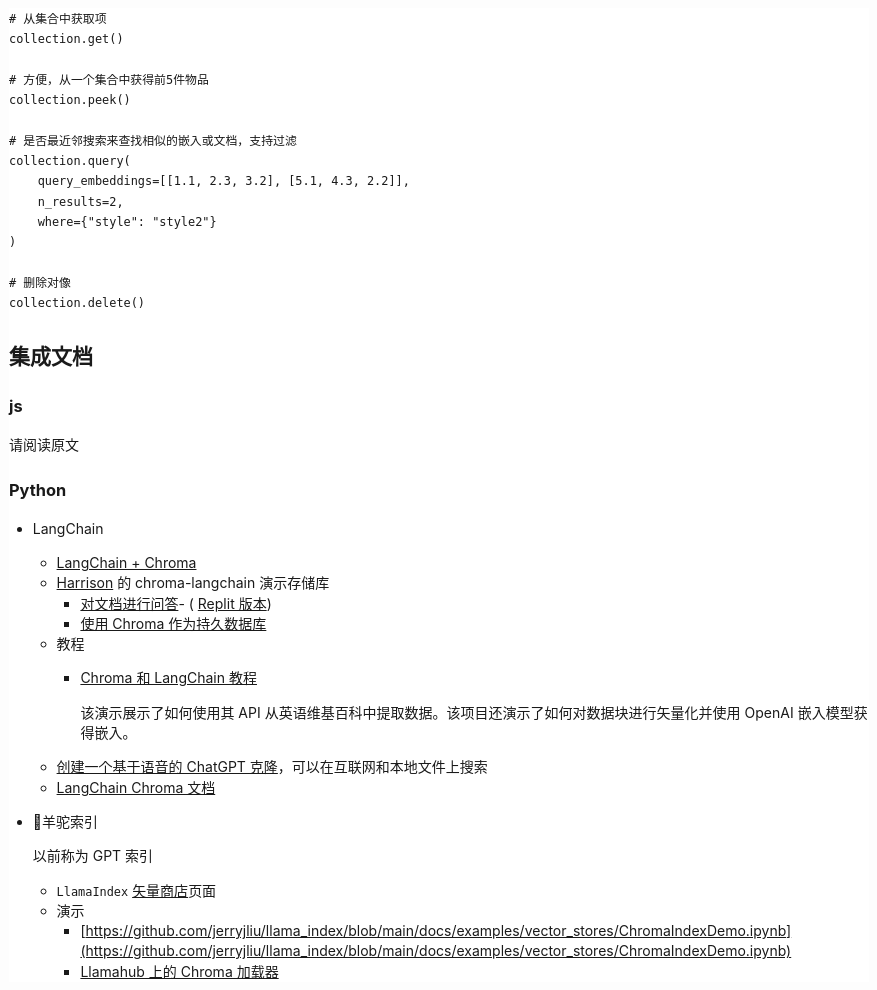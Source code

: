 	# 从集合中获取项
	collection.get()
	
	# 方便，从一个集合中获得前5件物品
	collection.peek()
	
	# 是否最近邻搜索来查找相似的嵌入或文档，支持过滤
	collection.query(
	    query_embeddings=[[1.1, 2.3, 3.2], [5.1, 4.3, 2.2]],
	    n_results=2,
	    where={"style": "style2"}
	)
	
	# 删除对像
	collection.delete()
	
## 集成文档
### js
请阅读原文
### Python
- LangChain
	- [LangChain + Chroma](https://blog.langchain.dev/langchain-chroma/)
	- [Harrison](https://github.com/hwchase17/chroma-langchain) 的 chroma-langchain 演示存储库
		- [对文档进行问答](https://github.com/hwchase17/chroma-langchain/blob/master/qa.ipynb)- ( [Replit 版本](https://replit.com/@swyx/LangChainChromaStarter#main.py))
		- [使用 Chroma 作为持久数据库](https://github.com/hwchase17/chroma-langchain/blob/master/persistent-qa.ipynb)
	- 教程
		- [Chroma 和 LangChain 教程](https://github.com/grumpyp/chroma-langchain-tutorial)

			该演示展示了如何使用其 API 从英语维基百科中提取数据。该项目还演示了如何对数据块进行矢量化并使用 OpenAI 嵌入模型获得嵌入。
	- [创建一个基于语音的 ChatGPT 克隆](https://betterprogramming.pub/how-to-create-a-voice-based-chatgpt-clone-that-can-search-on-the-internet-24d7f570ea8)，可以在互联网和本地文件上搜索
	- [LangChain Chroma 文档](https://python.langchain.com/en/latest/modules/indexes/vectorstores.html?highlight=chroma#langchain.vectorstores.Chroma)
- 🦙羊驼索引

	以前称为 GPT 索引

	- `LlamaIndex` [矢量商店](https://gpt-index.readthedocs.io/en/latest/how_to/integrations/vector_stores.html)页面
	- 演示
		- [https://github.com/jerryjliu/llama_index/blob/main/docs/examples/vector_stores/ChromaIndexDemo.ipynb](https://github.com/jerryjliu/llama_index/blob/main/docs/examples/vector_stores/ChromaIndexDemo.ipynb)
		- [Llamahub 上的 Chroma 加载器](https://llamahub.ai/l/chroma)
